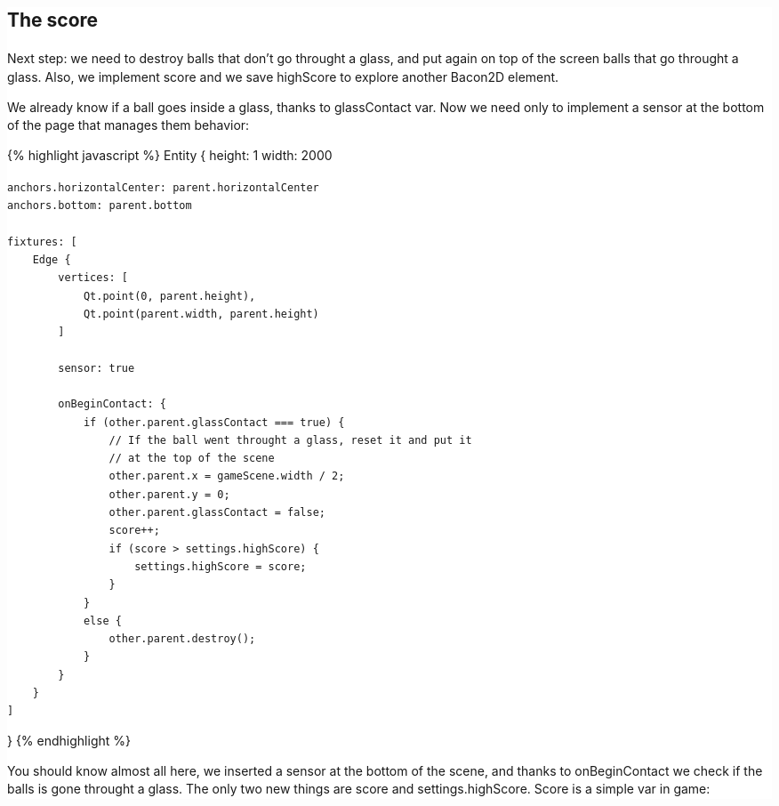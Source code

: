 ## The score

Next step: we need to destroy balls that don’t go throught a glass, and put
again on top of the screen balls that go throught a glass. Also, we implement
score and we save highScore to explore another Bacon2D element.

We already know if a ball goes inside a glass, thanks to glassContact var.
Now we need only to implement a sensor at the bottom of the page that manages
them behavior:

{% highlight javascript %}
Entity {
    height: 1
    width: 2000

    anchors.horizontalCenter: parent.horizontalCenter
    anchors.bottom: parent.bottom

    fixtures: [
        Edge {
            vertices: [
                Qt.point(0, parent.height),
                Qt.point(parent.width, parent.height)
            ]

            sensor: true

            onBeginContact: {
                if (other.parent.glassContact === true) {
                    // If the ball went throught a glass, reset it and put it
                    // at the top of the scene
                    other.parent.x = gameScene.width / 2;
                    other.parent.y = 0;
                    other.parent.glassContact = false;
                    score++;
                    if (score > settings.highScore) {
                        settings.highScore = score;
                    }
                }
                else {
                    other.parent.destroy();
                }
            }
        }
    ]
}
{% endhighlight %}

You should know almost all here, we inserted a sensor at the bottom of the
scene, and thanks to onBeginContact we check if the balls is gone throught a
glass.
The only two new things are score and settings.highScore. Score is a simple var
in game:

